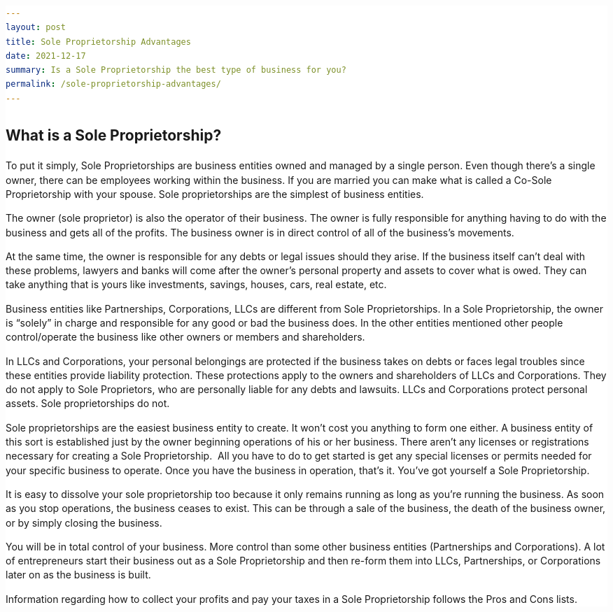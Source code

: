 ```yaml
---
layout: post
title: Sole Proprietorship Advantages
date: 2021-12-17
summary: Is a Sole Proprietorship the best type of business for you?
permalink: /sole-proprietorship-advantages/
---
```


## What is a Sole Proprietorship?

To put it simply, Sole Proprietorships are business entities owned and managed by a single person. Even though there’s a single owner, there can be employees working within the business. If you are married you can make what is called a Co-Sole Proprietorship with your spouse. Sole proprietorships are the simplest of business entities.

The owner (sole proprietor) is also the operator of their business. The owner is fully responsible for anything having to do with the business and gets all of the profits. The business owner is in direct control of all of the business’s movements. 

At the same time, the owner is responsible for any debts or legal issues should they arise. If the business itself can’t deal with these problems, lawyers and banks will come after the owner’s personal property and assets to cover what is owed. They can take anything that is yours like investments, savings, houses, cars, real estate, etc.

Business entities like Partnerships, Corporations, LLCs are different from Sole Proprietorships. In a Sole Proprietorship, the owner is “solely” in charge and responsible for any good or bad the business does. In the other entities mentioned other people control/operate the business like other owners or members and shareholders. 

In LLCs and Corporations, your personal belongings are protected if the business takes on debts or faces legal troubles since these entities provide liability protection. These protections apply to the owners and shareholders of LLCs and Corporations. They do not apply to Sole Proprietors, who are personally liable for any debts and lawsuits. LLCs and Corporations protect personal assets. Sole proprietorships do not. 

Sole proprietorships are the easiest business entity to create. It won’t cost you anything to form one either. A business entity of this sort is established just by the owner beginning operations of his or her business. There aren’t any licenses or registrations necessary for creating a Sole Proprietorship.  All you have to do to get started is get any special licenses or permits needed for your specific business to operate. Once you have the business in operation, that’s it. You’ve got yourself a Sole Proprietorship.

It is easy to dissolve your sole proprietorship too because it only remains running as long as you’re running the business. As soon as you stop operations, the business ceases to exist. This can be through a sale of the business, the death of the business owner, or by simply closing the business. 

You will be in total control of your business. More control than some other business entities (Partnerships and Corporations). A lot of entrepreneurs start their business out as a Sole Proprietorship and then re-form them into LLCs, Partnerships, or Corporations later on as the business is built. 

Information regarding how to collect your profits and pay your taxes in a Sole Proprietorship follows the Pros and Cons lists.
